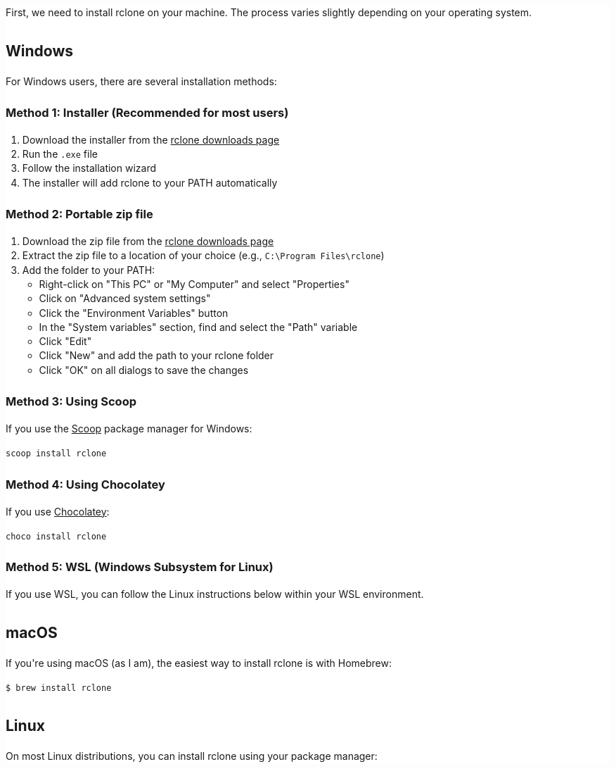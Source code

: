 First, we need to install rclone on your machine. The process varies slightly depending on your operating system.

## Windows

For Windows users, there are several installation methods:

### Method 1: Installer (Recommended for most users)
1. Download the installer from the [rclone downloads page](https://rclone.org/downloads/)
2. Run the `.exe` file
3. Follow the installation wizard
4. The installer will add rclone to your PATH automatically

### Method 2: Portable zip file
1. Download the zip file from the [rclone downloads page](https://rclone.org/downloads/)
2. Extract the zip file to a location of your choice (e.g., `C:\Program Files\rclone`)
3. Add the folder to your PATH:
   - Right-click on "This PC" or "My Computer" and select "Properties"
   - Click on "Advanced system settings"
   - Click the "Environment Variables" button
   - In the "System variables" section, find and select the "Path" variable
   - Click "Edit"
   - Click "New" and add the path to your rclone folder
   - Click "OK" on all dialogs to save the changes

### Method 3: Using Scoop
If you use the [Scoop](https://scoop.sh/) package manager for Windows:
```powershell
scoop install rclone
```

### Method 4: Using Chocolatey
If you use [Chocolatey](https://chocolatey.org/):
```powershell
choco install rclone
```

### Method 5: WSL (Windows Subsystem for Linux)
If you use WSL, you can follow the Linux instructions below within your WSL environment.

## macOS

If you're using macOS (as I am), the easiest way to install rclone is with Homebrew:

```bash
$ brew install rclone
```

## Linux

On most Linux distributions, you can install rclone using your package manager:
